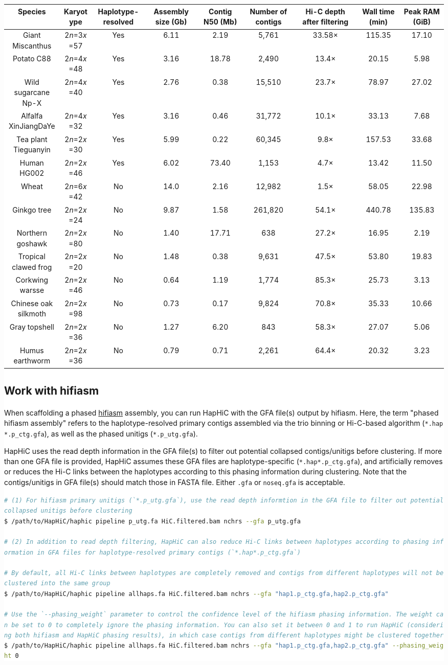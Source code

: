 | Species              | Karyotype    | Haplotype-resolved | Assembly size (Gb) | Contig N50 (Mb) | Number of contigs | Hi-C depth after filtering | Wall time (min) | Peak RAM (GiB) |
| :-------------------: | :----------: | :----------------: | :----------------: | :-------------: | :---------------: | :------------------------: | :-------------: | :------------: |
| Giant Miscanthus     | 2*n*=3*x*=57 | Yes                | 6.11               | 2.19            | 5,761             | 33.58×                     | 115.35          | 17.10          |
| Potato C88           | 2*n*=4*x*=48 | Yes                | 3.16               | 18.78           | 2,490             | 13.4×                      | 20.15           | 5.98           |
| Wild sugarcane Np-X  | 2*n*=4*x*=40 | Yes                | 2.76               | 0.38            | 15,510            | 23.7×                      | 78.97           | 27.02          |
| Alfalfa XinJiangDaYe | 2*n*=4*x*=32 | Yes                | 3.16               | 0.46            | 31,772            | 10.1×                      | 33.13           | 7.68           |
| Tea plant Tieguanyin | 2*n*=2*x*=30 | Yes                | 5.99               | 0.22            | 60,345            | 9.8×                       | 157.53          | 33.68          |
| Human HG002          | 2*n*=2*x*=46 | Yes                | 6.02               | 73.40           | 1,153             | 4.7×                       | 13.42           | 11.50          |
| Wheat         | 2*n*=6*x*=42 | No                 | 14.0               | 2.16            | 12,982            | 1.5×                       | 58.05           | 22.98          |
| Ginkgo tree          | 2*n*=2*x*=24 | No                 | 9.87               | 1.58            | 261,820           | 54.1×                      | 440.78          | 135.83         |
| Northern goshawk     | 2*n*=2*x*=80 | No                 | 1.40               | 17.71           | 638               | 27.2×                      | 16.95           | 2.19           |
| Tropical clawed frog | 2*n*=2*x*=20 | No                 | 1.48               | 0.38            | 9,631             | 47.5×                      | 53.80           | 19.83          |
| Corkwing warsse    | 2*n*=2*x*=46 | No                 | 0.64               | 1.19            | 1,774             | 85.3×                      | 25.73           | 3.13           |
| Chinese oak silkmoth | 2*n*=2*x*=98 | No                 | 0.73               | 0.17            | 9,824             | 70.8×                      | 35.33           | 10.66          |
| Gray topshell        | 2*n*=2*x*=36 | No                 | 1.27               | 6.20            | 843               | 58.3×                      | 27.07           | 5.06           |
| Humus earthworm      | 2*n*=2*x*=36 | No                 | 0.79               | 0.71            | 2,261             | 64.4×                      | 20.32           | 3.23           |



## <span id="hifiasm">Work with hifiasm</span>

When scaffolding a phased [hifiasm](https://github.com/chhylp123/hifiasm) assembly, you can run HapHiC with the GFA file(s) output by hifiasm. Here, the term "phased hifiasm assembly" refers to the haplotype-resolved primary contigs assembled via the trio binning or Hi-C-based algorithm (`*.hap*.p_ctg.gfa`), as well as the phased unitigs (`*.p_utg.gfa`). 

HapHiC uses the read depth information in the GFA file(s) to filter out potential collapsed contigs/unitigs before clustering.  If more than one GFA file is provided, HapHiC assumes these GFA files are haplotype-specific (`*.hap*.p_ctg.gfa`), and artificially removes or reduces the Hi-C links between the haplotypes according to this phasing information during clustering. Note that the contigs/unitigs in GFA file(s) should match those in FASTA file. Either `.gfa` or `noseq.gfa` is acceptable.

```bash
# (1) For hifiasm primary unitigs (`*.p_utg.gfa`), use the read depth informtion in the GFA file to filter out potential collapsed unitigs before clustering
$ /path/to/HapHiC/haphic pipeline p_utg.fa HiC.filtered.bam nchrs --gfa p_utg.gfa

# (2) In addition to read depth filtering, HapHiC can also reduce Hi-C links between haplotypes according to phasing information in GFA files for haplotype-resolved primary contigs (`*.hap*.p_ctg.gfa`)

# By default, all Hi-C links between haplotypes are completely removed and contigs from different haplotypes will not be clustered into the same group
$ /path/to/HapHiC/haphic pipeline allhaps.fa HiC.filtered.bam nchrs --gfa "hap1.p_ctg.gfa,hap2.p_ctg.gfa"

# Use the `--phasing_weight` parameter to control the confidence level of the hifiasm phasing information. The weight can be set to 0 to completely ignore the phasing information. You can also set it between 0 and 1 to run HapHiC (considering both hifiasm and HapHiC phasing results), in which case contigs from different haplotypes might be clustered together
$ /path/to/HapHiC/haphic pipeline allhaps.fa HiC.filtered.bam nchrs --gfa "hap1.p_ctg.gfa,hap2.p_ctg.gfa" --phasing_weight 0
```
